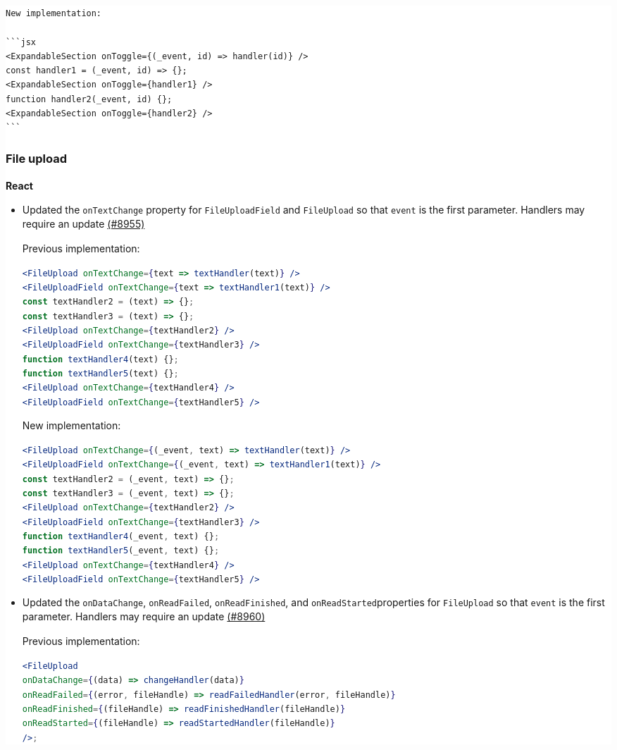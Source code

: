     New implementation:

    ```jsx
    <ExpandableSection onToggle={(_event, id) => handler(id)} />
    const handler1 = (_event, id) => {};
    <ExpandableSection onToggle={handler1} />
    function handler2(_event, id) {};
    <ExpandableSection onToggle={handler2} />
    ```

### File upload 

**React** 

- Updated the `onTextChange` property for `FileUploadField` and `FileUpload` so that `event` is the first parameter. Handlers may require an update [(#8955)](https://github.com/patternfly/patternfly-react/pull/8955)


    Previous implementation:

    ```jsx
    <FileUpload onTextChange={text => textHandler(text)} />
    <FileUploadField onTextChange={text => textHandler1(text)} />
    const textHandler2 = (text) => {};
    const textHandler3 = (text) => {};
    <FileUpload onTextChange={textHandler2} />
    <FileUploadField onTextChange={textHandler3} />
    function textHandler4(text) {};
    function textHandler5(text) {};
    <FileUpload onTextChange={textHandler4} />
    <FileUploadField onTextChange={textHandler5} />
    ```

    New implementation:

    ```jsx
    <FileUpload onTextChange={(_event, text) => textHandler(text)} />
    <FileUploadField onTextChange={(_event, text) => textHandler1(text)} />
    const textHandler2 = (_event, text) => {};
    const textHandler3 = (_event, text) => {};
    <FileUpload onTextChange={textHandler2} />
    <FileUploadField onTextChange={textHandler3} />
    function textHandler4(_event, text) {};
    function textHandler5(_event, text) {};
    <FileUpload onTextChange={textHandler4} />
    <FileUploadField onTextChange={textHandler5} />
    ```

- Updated the `onDataChange`, `onReadFailed`, `onReadFinished`, and `onReadStarted`properties for `FileUpload` so that `event` is the first parameter. Handlers may require an update [(#8960)](https://github.com/patternfly/patternfly-react/pull/8960)

    Previous implementation:

    ```jsx
    <FileUpload
    onDataChange={(data) => changeHandler(data)}
    onReadFailed={(error, fileHandle) => readFailedHandler(error, fileHandle)}
    onReadFinished={(fileHandle) => readFinishedHandler(fileHandle)}
    onReadStarted={(fileHandle) => readStartedHandler(fileHandle)}
    />;
